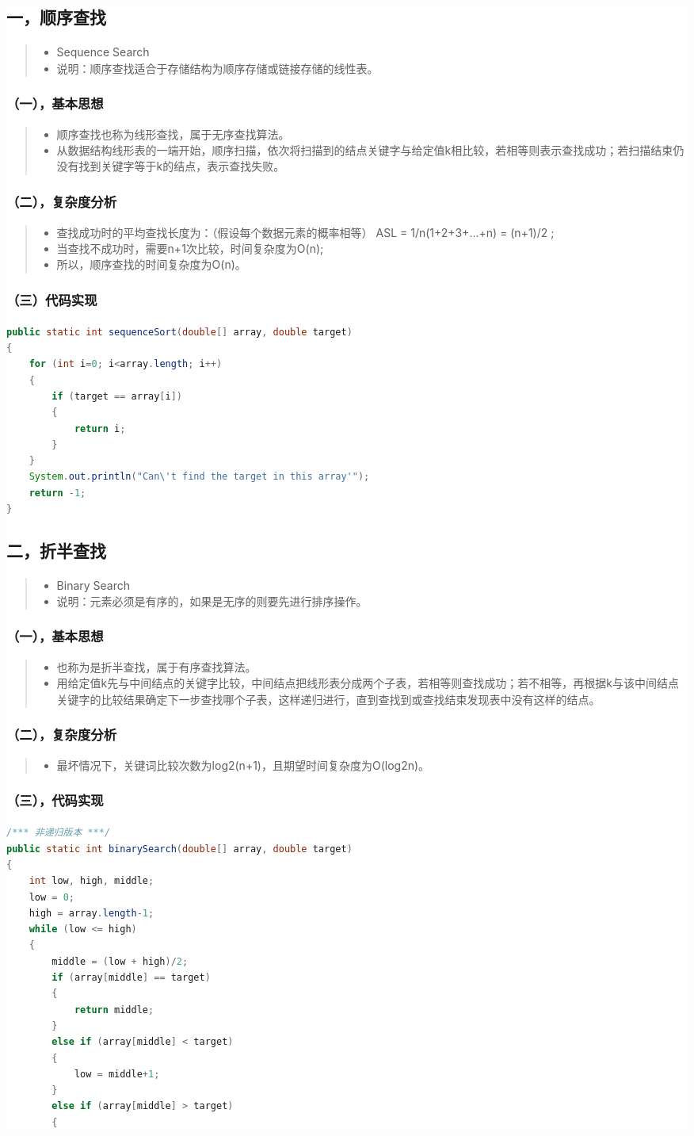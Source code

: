## 一，顺序查找
>* Sequence Search
>* 说明：顺序查找适合于存储结构为顺序存储或链接存储的线性表。
### （一），基本思想
>* 顺序查找也称为线形查找，属于无序查找算法。
>* 从数据结构线形表的一端开始，顺序扫描，依次将扫描到的结点关键字与给定值k相比较，若相等则表示查找成功；若扫描结束仍没有找到关键字等于k的结点，表示查找失败。

### （二），复杂度分析　
>* 查找成功时的平均查找长度为：（假设每个数据元素的概率相等） ASL = 1/n(1+2+3+…+n) = (n+1)/2 ;
>* 当查找不成功时，需要n+1次比较，时间复杂度为O(n);
>* 所以，顺序查找的时间复杂度为O(n)。

### （三）代码实现
~~~java
public static int sequenceSort(double[] array, double target)
{
    for (int i=0; i<array.length; i++)
    {
        if (target == array[i])
        {
            return i;
        }
    }
    System.out.println("Can\'t find the target in this array'");
    return -1;
}
~~~

## 二，折半查找
>* Binary Search
>* 说明：元素必须是有序的，如果是无序的则要先进行排序操作。

### （一），基本思想
>* 也称为是折半查找，属于有序查找算法。
>* 用给定值k先与中间结点的关键字比较，中间结点把线形表分成两个子表，若相等则查找成功；若不相等，再根据k与该中间结点关键字的比较结果确定下一步查找哪个子表，这样递归进行，直到查找到或查找结束发现表中没有这样的结点。

### （二），复杂度分析
>* 最坏情况下，关键词比较次数为log2(n+1)，且期望时间复杂度为O(log2n)。
### （三），代码实现
~~~java
/*** 非递归版本 ***/
public static int binarySearch(double[] array, double target)
{
    int low, high, middle;
    low = 0;
    high = array.length-1;
    while (low <= high)
    {
        middle = (low + high)/2;
        if (array[middle] == target)
        {
            return middle;
        }
        else if (array[middle] < target)
        {
            low = middle+1;
        }
        else if (array[middle] > target)
        {
~~~